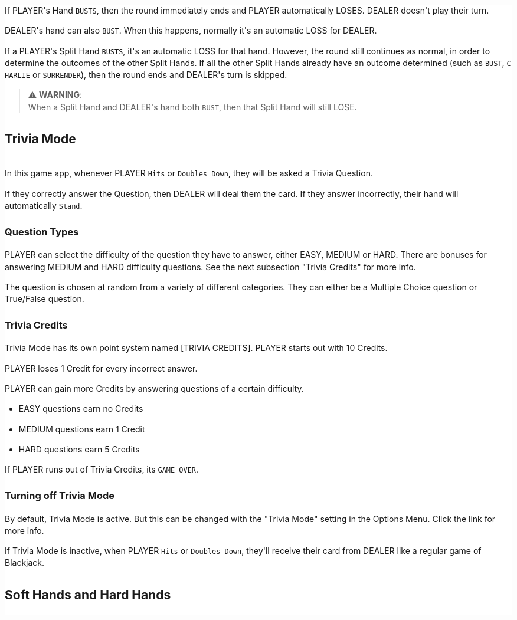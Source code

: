 If PLAYER's Hand `BUSTS`, then the round immediately ends and PLAYER automatically LOSES.  DEALER doesn't play their turn.

DEALER's hand can also `BUST`.  When this happens, normally it's an automatic LOSS for DEALER.

If a PLAYER's Split Hand `BUSTS`, it's an automatic LOSS for that hand.  However, the round still continues as normal, in order to determine the outcomes of the other Split Hands.  If all the other Split Hands already have an outcome determined (such as `BUST`, `CHARLIE` or `SURRENDER`), then the round ends and DEALER's turn is skipped.

>:warning: **WARNING**:  
>When a Split Hand and DEALER's hand both `BUST`, then that Split Hand will still LOSE.

## Trivia Mode
***

In this game app, whenever PLAYER `Hits` or `Doubles Down`, they will be asked a Trivia Question.  

If they correctly answer the Question, then DEALER will deal them the card.  If they answer incorrectly, their hand will automatically `Stand`.

### Question Types

PLAYER can select the difficulty of the question they have to answer, either EASY, MEDIUM or HARD.  There are bonuses for answering MEDIUM and HARD difficulty questions.  See the next subsection "Trivia Credits" for more info.

The question is chosen at random from a variety of different categories.  They can either be a Multiple Choice question or True/False question.


### Trivia Credits

Trivia Mode has its own point system named [TRIVIA CREDITS].  PLAYER starts out with 10 Credits.

PLAYER loses 1 Credit for every incorrect answer.

PLAYER can gain more Credits by answering questions of a certain difficulty.

- EASY questions earn no Credits

- MEDIUM questions earn 1 Credit

- HARD questions earn 5 Credits

If PLAYER runs out of Trivia Credits, its `GAME OVER`.

### Turning off Trivia Mode

By default, Trivia Mode is active.  But this can be changed with the ["Trivia Mode"](options-menu.md#trivia-mode) setting in the Options Menu.  Click the link for more info.

If Trivia Mode is inactive, when PLAYER `Hits` or `Doubles Down`, they'll receive their card from DEALER like a regular game of Blackjack.

## Soft Hands and Hard Hands
***
